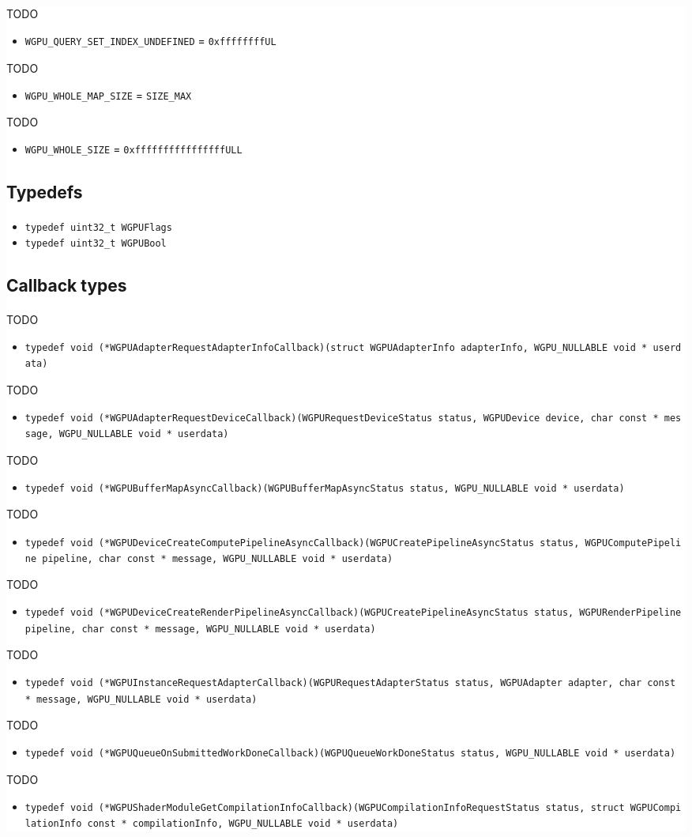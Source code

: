 TODO

 - `WGPU_QUERY_SET_INDEX_UNDEFINED` = `0xffffffffUL`

TODO

 - `WGPU_WHOLE_MAP_SIZE` = `SIZE_MAX`

TODO


 - `WGPU_WHOLE_SIZE` = `0xffffffffffffffffULL`



## Typedefs

 - `typedef uint32_t WGPUFlags`
 - `typedef uint32_t WGPUBool`



## Callback types



TODO

 - `typedef void (*WGPUAdapterRequestAdapterInfoCallback)(struct WGPUAdapterInfo adapterInfo, WGPU_NULLABLE void * userdata)`

TODO

 - `typedef void (*WGPUAdapterRequestDeviceCallback)(WGPURequestDeviceStatus status, WGPUDevice device, char const * message, WGPU_NULLABLE void * userdata)`

TODO

 - `typedef void (*WGPUBufferMapAsyncCallback)(WGPUBufferMapAsyncStatus status, WGPU_NULLABLE void * userdata)`

TODO

 - `typedef void (*WGPUDeviceCreateComputePipelineAsyncCallback)(WGPUCreatePipelineAsyncStatus status, WGPUComputePipeline pipeline, char const * message, WGPU_NULLABLE void * userdata)`

TODO

 - `typedef void (*WGPUDeviceCreateRenderPipelineAsyncCallback)(WGPUCreatePipelineAsyncStatus status, WGPURenderPipeline pipeline, char const * message, WGPU_NULLABLE void * userdata)`

TODO

 - `typedef void (*WGPUInstanceRequestAdapterCallback)(WGPURequestAdapterStatus status, WGPUAdapter adapter, char const * message, WGPU_NULLABLE void * userdata)`

TODO

 - `typedef void (*WGPUQueueOnSubmittedWorkDoneCallback)(WGPUQueueWorkDoneStatus status, WGPU_NULLABLE void * userdata)`

TODO

 - `typedef void (*WGPUShaderModuleGetCompilationInfoCallback)(WGPUCompilationInfoRequestStatus status, struct WGPUCompilationInfo const * compilationInfo, WGPU_NULLABLE void * userdata)`

